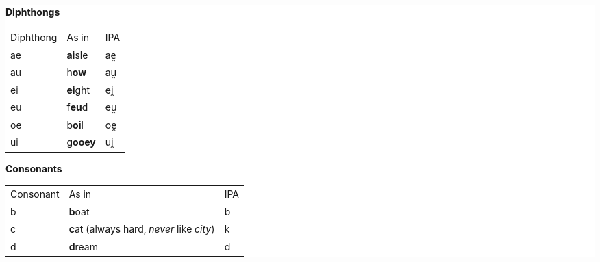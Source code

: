 **Diphthongs**


<table>
    <tr>
        <td>Diphthong</td>
        <td>As in</td>
        <td>IPA</td>
    </tr>
    <tr>
        <td>ae</td>
        <td><b>ai</b>sle</td>
        <td>ae̯</td>
    </tr>
    <tr>
        <td>au</td>
        <td>h<b>ow</b></td>
        <td>au̯</td>
    </tr>
    <tr>
        <td>ei</td>
        <td><b>ei</b>ght</td>
        <td>ei̯</td>
    </tr>
    <tr>
        <td>eu</td>
        <td>f<b>eu</b>d</td>
        <td>eu̯</td>
    </tr>
    <tr>
        <td>oe</td>
        <td>b<b>oi</b>l</td>
        <td>oe̯</td>
    </tr>
    <tr>
        <td>ui</td>
        <td>g<b>ooey</b></td>
        <td>ui̯</td>
    </tr>
</table>

**Consonants**


<table>
    <tr>
        <td>Consonant</td>
        <td>As in</td>
        <td>IPA</td>
    </tr>
    <tr>
        <td>b</td>
        <td><b>b</b>oat</td>
        <td>b</td>
    </tr>
    <tr>
        <td>c</td>
        <td><b>c</b>at (always hard, <i>never</i> like <i>city</i>)</td>
        <td>k</td>
    </tr>
    <tr>
        <td>d</td>
        <td><b>d</b>ream</td>
        <td>d</td>
    </tr>
    <tr>